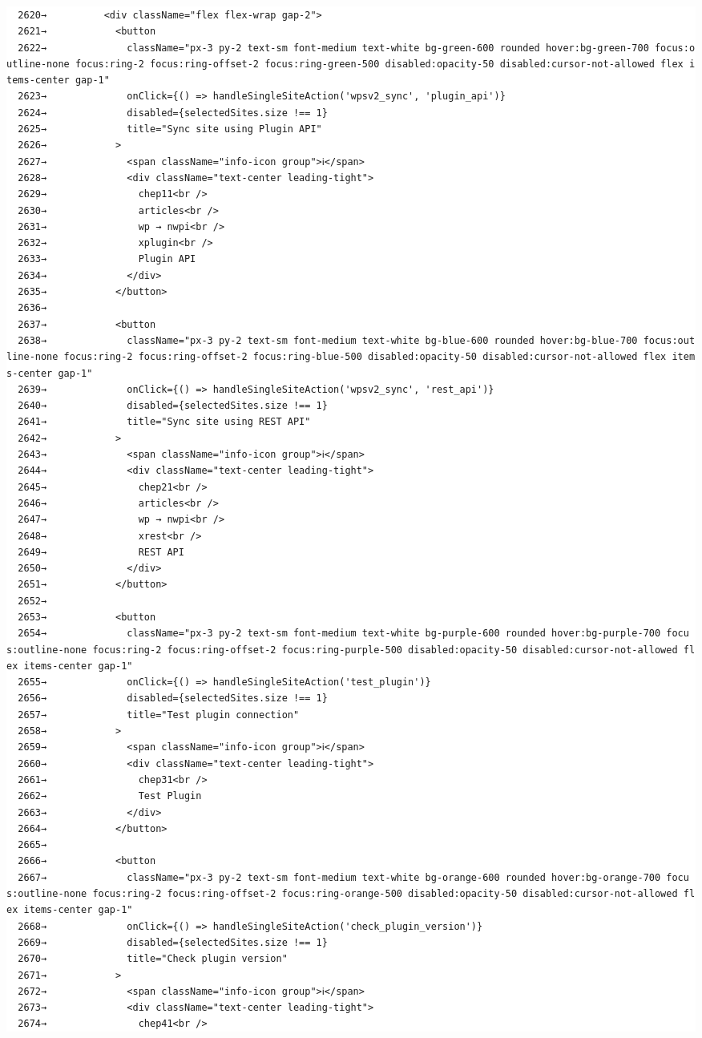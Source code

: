 ```
  2620→          <div className="flex flex-wrap gap-2">
  2621→            <button
  2622→              className="px-3 py-2 text-sm font-medium text-white bg-green-600 rounded hover:bg-green-700 focus:outline-none focus:ring-2 focus:ring-offset-2 focus:ring-green-500 disabled:opacity-50 disabled:cursor-not-allowed flex items-center gap-1"
  2623→              onClick={() => handleSingleSiteAction('wpsv2_sync', 'plugin_api')}
  2624→              disabled={selectedSites.size !== 1}
  2625→              title="Sync site using Plugin API"
  2626→            >
  2627→              <span className="info-icon group">ℹ</span>
  2628→              <div className="text-center leading-tight">
  2629→                chep11<br />
  2630→                articles<br />
  2631→                wp → nwpi<br />
  2632→                xplugin<br />
  2633→                Plugin API
  2634→              </div>
  2635→            </button>
  2636→            
  2637→            <button
  2638→              className="px-3 py-2 text-sm font-medium text-white bg-blue-600 rounded hover:bg-blue-700 focus:outline-none focus:ring-2 focus:ring-offset-2 focus:ring-blue-500 disabled:opacity-50 disabled:cursor-not-allowed flex items-center gap-1"
  2639→              onClick={() => handleSingleSiteAction('wpsv2_sync', 'rest_api')}
  2640→              disabled={selectedSites.size !== 1}
  2641→              title="Sync site using REST API"
  2642→            >
  2643→              <span className="info-icon group">ℹ</span>
  2644→              <div className="text-center leading-tight">
  2645→                chep21<br />
  2646→                articles<br />
  2647→                wp → nwpi<br />
  2648→                xrest<br />
  2649→                REST API
  2650→              </div>
  2651→            </button>
  2652→            
  2653→            <button
  2654→              className="px-3 py-2 text-sm font-medium text-white bg-purple-600 rounded hover:bg-purple-700 focus:outline-none focus:ring-2 focus:ring-offset-2 focus:ring-purple-500 disabled:opacity-50 disabled:cursor-not-allowed flex items-center gap-1"
  2655→              onClick={() => handleSingleSiteAction('test_plugin')}
  2656→              disabled={selectedSites.size !== 1}
  2657→              title="Test plugin connection"
  2658→            >
  2659→              <span className="info-icon group">ℹ</span>
  2660→              <div className="text-center leading-tight">
  2661→                chep31<br />
  2662→                Test Plugin
  2663→              </div>
  2664→            </button>
  2665→            
  2666→            <button
  2667→              className="px-3 py-2 text-sm font-medium text-white bg-orange-600 rounded hover:bg-orange-700 focus:outline-none focus:ring-2 focus:ring-offset-2 focus:ring-orange-500 disabled:opacity-50 disabled:cursor-not-allowed flex items-center gap-1"
  2668→              onClick={() => handleSingleSiteAction('check_plugin_version')}
  2669→              disabled={selectedSites.size !== 1}
  2670→              title="Check plugin version"
  2671→            >
  2672→              <span className="info-icon group">ℹ</span>
  2673→              <div className="text-center leading-tight">
  2674→                chep41<br />
```